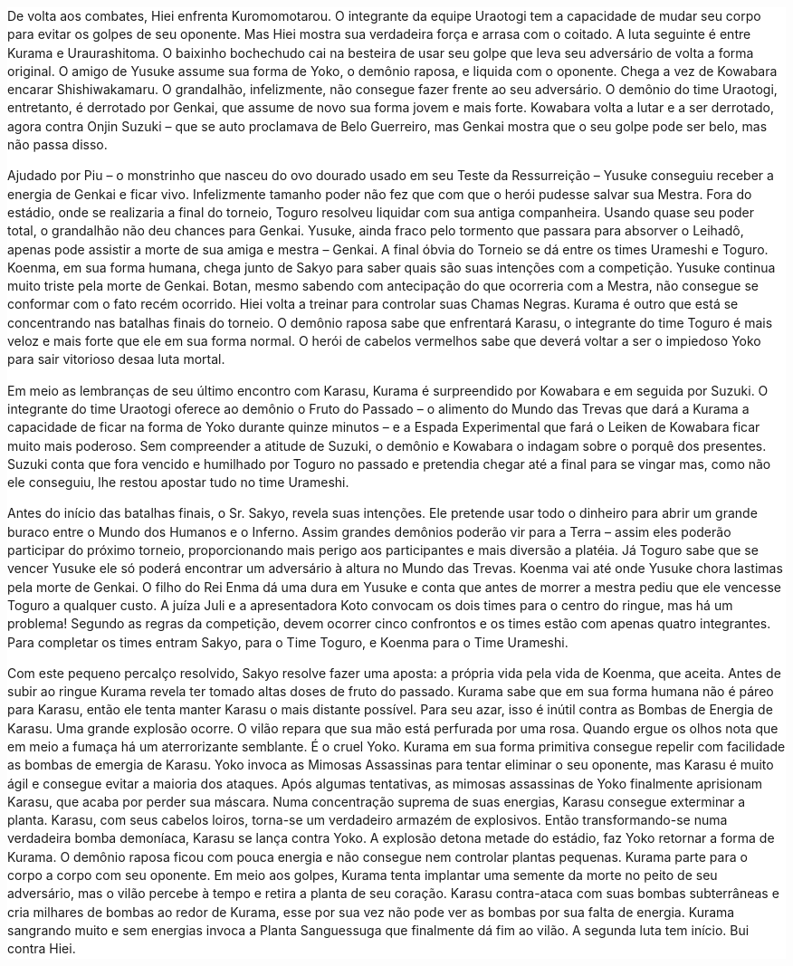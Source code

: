 De volta aos combates, Hiei enfrenta Kuromomotarou. O integrante da equipe Uraotogi tem a capacidade de mudar seu corpo para evitar os golpes de seu oponente. Mas Hiei mostra sua verdadeira força e arrasa com o coitado. A luta seguinte é entre Kurama e Uraurashitoma. O baixinho bochechudo cai na besteira de usar seu golpe que leva seu adversário de volta a forma original. O amigo de Yusuke assume sua forma de Yoko, o demônio raposa, e liquida com o oponente. Chega a vez de Kowabara encarar Shishiwakamaru. O grandalhão, infelizmente, não consegue fazer frente ao seu adversário. O demônio do time Uraotogi, entretanto, é derrotado por Genkai, que assume de novo sua forma jovem e mais forte. Kowabara volta a lutar e a ser derrotado, agora contra Onjin Suzuki – que se auto proclamava de Belo Guerreiro, mas Genkai mostra que o seu golpe pode ser belo, mas não passa disso. 

Ajudado por Piu – o monstrinho que nasceu do ovo dourado usado em seu Teste da Ressurreição – Yusuke conseguiu receber a energia de Genkai e ficar vivo. Infelizmente tamanho poder não fez que com que o herói pudesse salvar sua Mestra. Fora do estádio, onde se realizaria a final do torneio, Toguro resolveu liquidar com sua antiga companheira. Usando quase seu poder total, o grandalhão não deu chances para Genkai. Yusuke, ainda fraco pelo tormento que passara para absorver o Leihadô, apenas pode assistir a morte de sua amiga e mestra – Genkai. A final óbvia do Torneio se dá entre os times Urameshi e Toguro. Koenma, em sua forma humana, chega junto de Sakyo para saber quais são suas intenções com a competição. Yusuke continua muito triste pela morte de Genkai. Botan, mesmo sabendo com antecipação do que ocorreria com a Mestra, não consegue se conformar com o fato recém ocorrido. Hiei volta a treinar para controlar suas Chamas Negras. Kurama é outro que está se concentrando nas batalhas finais do torneio. O demônio raposa sabe que enfrentará Karasu, o integrante do time Toguro é mais veloz e mais forte que ele em sua forma normal. O herói de cabelos vermelhos sabe que deverá voltar a ser o impiedoso Yoko para sair vitorioso desaa luta mortal. 

Em meio as lembranças de seu último encontro com Karasu, Kurama é surpreendido por Kowabara e em seguida por Suzuki. O integrante do time Uraotogi oferece ao demônio o Fruto do Passado – o alimento do Mundo das Trevas que dará a Kurama a capacidade de ficar na forma de Yoko durante quinze minutos – e a Espada Experimental que fará o Leiken de Kowabara ficar muito mais poderoso. Sem compreender a atitude de Suzuki, o demônio e Kowabara o indagam sobre o porquê dos presentes. Suzuki conta que fora vencido e humilhado por Toguro no passado e pretendia chegar até a final para se vingar mas, como não ele conseguiu, lhe restou apostar tudo no time Urameshi. 

Antes do início das batalhas finais, o Sr. Sakyo, revela suas intenções. Ele pretende usar todo o dinheiro para abrir um grande buraco entre o Mundo dos Humanos e o Inferno. Assim grandes demônios poderão vir para a Terra – assim eles poderão participar do próximo torneio, proporcionando mais perigo aos participantes e mais diversão a platéia. Já Toguro sabe que se vencer Yusuke ele só poderá encontrar um adversário à altura no Mundo das Trevas. Koenma vai até onde Yusuke chora lastimas pela morte de Genkai. O filho do Rei Enma dá uma dura em Yusuke e conta que antes de morrer a mestra pediu que ele vencesse Toguro a qualquer custo. A juíza Juli e a apresentadora Koto convocam os dois times para o centro do ringue, mas há um problema! Segundo as regras da competição, devem ocorrer cinco confrontos e os times estão com apenas quatro integrantes. Para completar os times entram Sakyo, para o Time Toguro, e Koenma para o Time Urameshi. 

Com este pequeno percalço resolvido, Sakyo resolve fazer uma aposta: a própria vida pela vida de Koenma, que aceita. Antes de subir ao ringue Kurama revela ter tomado altas doses de fruto do passado. Kurama sabe que em sua forma humana não é páreo para Karasu, então ele tenta manter Karasu o mais distante possível. Para seu azar, isso é inútil contra as Bombas de Energia de Karasu. Uma grande explosão ocorre. O vilão repara que sua mão está perfurada por uma rosa. Quando ergue os olhos nota que em meio a fumaça há um aterrorizante semblante. É o cruel Yoko. Kurama em sua forma primitiva consegue repelir com facilidade as bombas de emergia de Karasu. Yoko invoca as Mimosas Assassinas para tentar eliminar o seu oponente, mas Karasu é muito ágil e consegue evitar a maioria dos ataques. Após algumas tentativas, as mimosas assassinas de Yoko finalmente aprisionam Karasu, que acaba por perder sua máscara. Numa concentração suprema de suas energias, Karasu consegue exterminar a planta. Karasu, com seus cabelos loiros, torna-se um verdadeiro armazém de explosivos. Então transformando-se numa verdadeira bomba demoníaca, Karasu se lança contra Yoko. A explosão detona metade do estádio, faz Yoko retornar a forma de Kurama. O demônio raposa ficou com pouca energia e não consegue nem controlar plantas pequenas. Kurama parte para o corpo a corpo com seu oponente. Em meio aos golpes, Kurama tenta implantar uma semente da morte no peito de seu adversário, mas o vilão percebe à tempo e retira a planta de seu coração. Karasu contra-ataca com suas bombas subterrâneas e cria milhares de bombas ao redor de Kurama, esse por sua vez não pode ver as bombas por sua falta de energia. Kurama sangrando muito e sem energias invoca a Planta Sanguessuga que finalmente dá fim ao vilão. A segunda luta tem início. Bui contra Hiei. 
